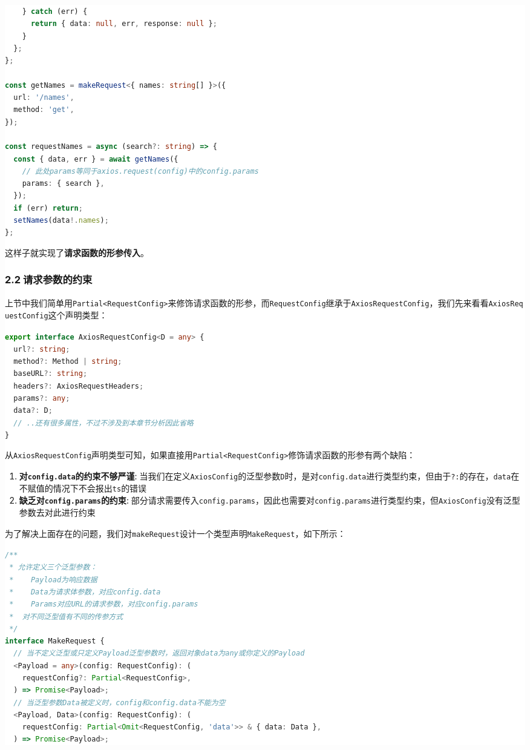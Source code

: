 ```ts ｜ pure
    } catch (err) {
      return { data: null, err, response: null };
    }
  };
};

const getNames = makeRequest<{ names: string[] }>({
  url: '/names',
  method: 'get',
});

const requestNames = async (search?: string) => {
  const { data, err } = await getNames({
    // 此处params等同于axios.request(config)中的config.params
    params: { search },
  });
  if (err) return;
  setNames(data!.names);
};
```

这样子就实现了**请求函数的形参传入**。

### 2.2 请求参数的约束

上节中我们简单用`Partial<RequestConfig>`来修饰请求函数的形参，而`RequestConfig`继承于`AxiosRequestConfig`，我们先来看看`AxiosRequestConfig`这个声明类型：

```ts ｜ pure
export interface AxiosRequestConfig<D = any> {
  url?: string;
  method?: Method | string;
  baseURL?: string;
  headers?: AxiosRequestHeaders;
  params?: any;
  data?: D;
  // ..还有很多属性，不过不涉及到本章节分析因此省略
}
```

从`AxiosRequestConfig`声明类型可知，如果直接用`Partial<RequestConfig>`修饰请求函数的形参有两个缺陷：

1. **对`config.data`的约束不够严谨**: 当我们在定义`AxiosConfig`的泛型参数`D`时，是对`config.data`进行类型约束，但由于`?:`的存在，`data`在不赋值的情况下不会报出`ts`的错误
2. **缺乏对`config.params`的约束**: 部分请求需要传入`config.params`，因此也需要对`config.params`进行类型约束，但`AxiosConfig`没有泛型参数去对此进行约束

为了解决上面存在的问题，我们对`makeRequest`设计一个类型声明`MakeRequest`，如下所示：

```ts ｜ pure
/**
 * 允许定义三个泛型参数：
 *    Payload为响应数据
 *    Data为请求体参数，对应config.data
 *    Params对应URL的请求参数，对应config.params
 *  对不同泛型值有不同的传参方式
 */
interface MakeRequest {
  // 当不定义泛型或只定义Payload泛型参数时，返回对象data为any或你定义的Payload
  <Payload = any>(config: RequestConfig): (
    requestConfig?: Partial<RequestConfig>,
  ) => Promise<Payload>;
  // 当泛型参数Data被定义时，config和config.data不能为空
  <Payload, Data>(config: RequestConfig): (
    requestConfig: Partial<Omit<RequestConfig, 'data'>> & { data: Data },
  ) => Promise<Payload>;
```